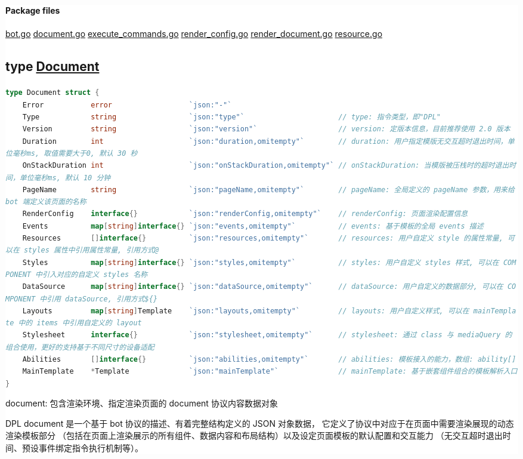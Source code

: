 
#### <a name="pkg-files">Package files</a>
[bot.go](/src/github.com/zmrnet/dueros-dpl/dpl/bot.go) [document.go](/src/github.com/zmrnet/dueros-dpl/dpl/document.go) [execute_commands.go](/src/github.com/zmrnet/dueros-dpl/dpl/execute_commands.go) [render_config.go](/src/github.com/zmrnet/dueros-dpl/dpl/render_config.go) [render_document.go](/src/github.com/zmrnet/dueros-dpl/dpl/render_document.go) [resource.go](/src/github.com/zmrnet/dueros-dpl/dpl/resource.go) 






## <a name="Document">type</a> [Document](/src/target/document.go?s=904:3161#L22)
``` go
type Document struct {
    Error           error                  `json:"-"`
    Type            string                 `json:"type"`                      // type: 指令类型，即"DPL"
    Version         string                 `json:"version"`                   // version: 定版本信息，目前推荐使用 2.0 版本
    Duration        int                    `json:"duration,omitempty"`        // duration: 用户指定模版无交互超时退出时间，单位毫秒ms, 取值需要大于0, 默认 30 秒
    OnStackDuration int                    `json:"onStackDuration,omitempty"` // onStackDuration: 当模版被压栈时的超时退出时间，单位毫秒ms, 默认 10 分钟
    PageName        string                 `json:"pageName,omitempty"`        // pageName: 全局定义的 pageName 参数，用来给 bot 端定义该页面的名称
    RenderConfig    interface{}            `json:"renderConfig,omitempty"`    // renderConfig: 页面渲染配置信息
    Events          map[string]interface{} `json:"events,omitempty"`          // events: 基于模板的全局 events 描述
    Resources       []interface{}          `json:"resources,omitempty"`       // resources: 用户自定义 style 的属性常量, 可以在 styles 属性中引用属性常量, 引用方式@
    Styles          map[string]interface{} `json:"styles,omitempty"`          // styles: 用户自定义 styles 样式, 可以在 COMPONENT 中引入对应的自定义 styles 名称
    DataSource      map[string]interface{} `json:"dataSource,omitempty"`      // dataSource: 用户自定义的数据部分, 可以在 COMPONENT 中引用 dataSource, 引用方式${}
    Layouts         map[string]Template    `json:"layouts,omitempty"`         // layouts: 用户自定义样式, 可以在 mainTemplate 中的 items 中引用自定义的 layout
    Stylesheet      interface{}            `json:"stylesheet,omitempty"`      // stylesheet: 通过 class 与 mediaQuery 的组合使用，更好的支持基于不同尺寸的设备适配
    Abilities       []interface{}          `json:"abilities,omitempty"`       // abilities: 模板接入的能力，数组: ability[]
    MainTemplate    *Template              `json:"mainTemplate"`              // mainTemplate: 基于嵌套组件组合的模板解析入口
}

```
document: 包含渲染环境、指定渲染页面的 document 协议内容数据对象

DPL document 是一个基于 bot 协议的描述、有着完整结构定义的 JSON 对象数据，
它定义了协议中对应于在页面中需要渲染展现的动态渲染模板部分
（包括在页面上渲染展示的所有组件、数据内容和布局结构）以及设定页面模板的默认配置和交互能力
（无交互超时退出时间、预设事件绑定指令执行机制等）。
